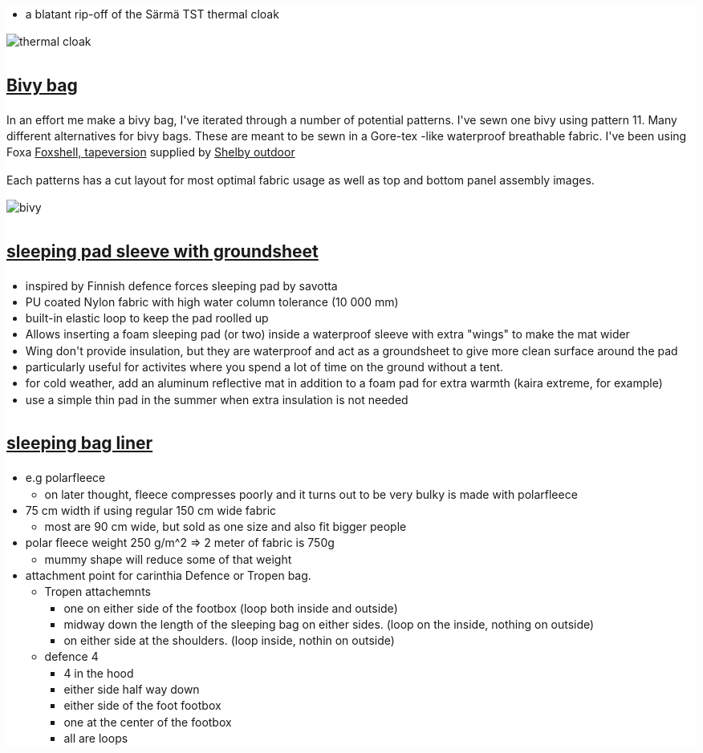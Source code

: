 - a blatant rip-off of the Särmä TST thermal cloak

![thermal cloak](thermal%20cloak/thermal%20cloak.svg)



## [Bivy bag](bivy/bivy.svg)

In an effort me make a bivy bag, I've iterated through a number of potential patterns. I've sewn one bivy using pattern 11. Many different alternatives for bivy bags. These are meant to be sewn in a Gore-tex -like waterproof breathable fabric. I've been using Foxa [Foxshell, tapeversion](https://foxa.fi/en/products/foxshell-tape-version)  supplied by [Shelby outdoor](https://www.shelbyoutdoor.com/product_info.php?cPath=402_22_34_591&products_id=6385)

Each patterns has a cut layout for most optimal fabric usage as well as top and bottom panel assembly images.

![bivy](bivy/bivy.svg)



## [sleeping pad sleeve with groundsheet](sleeping%20pad%20sleeve%20with%20groundsheet)


- inspired by Finnish defence forces sleeping pad by savotta
- PU coated Nylon fabric with high water column tolerance (10 000 mm)
- built-in elastic loop to keep the pad roolled up
- Allows inserting a foam sleeping pad (or two) inside a waterproof sleeve with extra "wings" to make the mat wider
- Wing don't provide insulation, but they are waterproof and act as a groundsheet to give more clean surface around the pad
- particularly useful for activites where you spend a lot of time on the ground without a tent.
- for cold weather, add an aluminum reflective mat in addition to a foam pad for extra warmth (kaira extreme, for example)
- use a simple thin pad in the summer when extra insulation is not needed



## [sleeping bag liner](sleeping%20bag%20liner)

- e.g polarfleece
	- on later thought, fleece compresses poorly and it turns out to be very bulky is made with polarfleece
- 75 cm width if using regular 150 cm wide fabric
	- most are 90 cm wide, but sold as one size and also fit bigger people
- polar fleece weight 250 g/m^2 => 2 meter of fabric is 750g
	- mummy shape will reduce some of that weight
- attachment point for carinthia Defence or Tropen bag.
	- Tropen attachemnts
		- one on either side of the footbox (loop both inside and outside)
		- midway down the length of the sleeping bag on either sides. (loop on the inside, nothing on outside)
		- on either side at the shoulders. (loop inside, nothin on outside)
	- defence 4
		- 4 in the hood
		- either side half way down
		- either side of the foot footbox
		- one at the center of the footbox
		- all are loops
